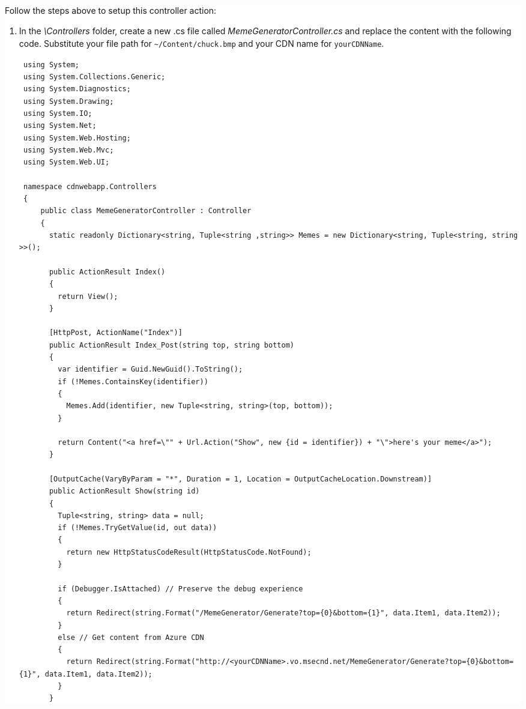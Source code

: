 Follow the steps above to setup this controller action:

1. In the *\Controllers* folder, create a new .cs file called *MemeGeneratorController.cs* and replace the content with the following code. Substitute your file path for `~/Content/chuck.bmp` and your CDN name for `yourCDNName`.


        using System;
        using System.Collections.Generic;
        using System.Diagnostics;
        using System.Drawing;
        using System.IO;
        using System.Net;
        using System.Web.Hosting;
        using System.Web.Mvc;
        using System.Web.UI;

        namespace cdnwebapp.Controllers
        {
            public class MemeGeneratorController : Controller
            {
              static readonly Dictionary<string, Tuple<string ,string>> Memes = new Dictionary<string, Tuple<string, string>>();

              public ActionResult Index()
              {
                return View();
              }

              [HttpPost, ActionName("Index")]
              public ActionResult Index_Post(string top, string bottom)
              {
                var identifier = Guid.NewGuid().ToString();
                if (!Memes.ContainsKey(identifier))
                {
                  Memes.Add(identifier, new Tuple<string, string>(top, bottom));
                }

                return Content("<a href=\"" + Url.Action("Show", new {id = identifier}) + "\">here's your meme</a>");
              }

              [OutputCache(VaryByParam = "*", Duration = 1, Location = OutputCacheLocation.Downstream)]
              public ActionResult Show(string id)
              {
                Tuple<string, string> data = null;
                if (!Memes.TryGetValue(id, out data))
                {
                  return new HttpStatusCodeResult(HttpStatusCode.NotFound);
                }

                if (Debugger.IsAttached) // Preserve the debug experience
                {
                  return Redirect(string.Format("/MemeGenerator/Generate?top={0}&bottom={1}", data.Item1, data.Item2));
                }
                else // Get content from Azure CDN
                {
                  return Redirect(string.Format("http://<yourCDNName>.vo.msecnd.net/MemeGenerator/Generate?top={0}&bottom={1}", data.Item1, data.Item2));
                }
              }
